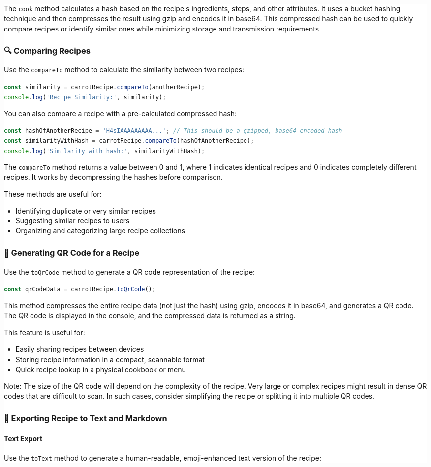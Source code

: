 The `cook` method calculates a hash based on the recipe's ingredients, steps, and other attributes. It uses a bucket hashing technique and then compresses the result using gzip and encodes it in base64. This compressed hash can be used to quickly compare recipes or identify similar ones while minimizing storage and transmission requirements.

### 🔍 Comparing Recipes

Use the `compareTo` method to calculate the similarity between two recipes:

```javascript
const similarity = carrotRecipe.compareTo(anotherRecipe);
console.log('Recipe Similarity:', similarity);
```

You can also compare a recipe with a pre-calculated compressed hash:

```javascript
const hashOfAnotherRecipe = 'H4sIAAAAAAAAA...'; // This should be a gzipped, base64 encoded hash
const similarityWithHash = carrotRecipe.compareTo(hashOfAnotherRecipe);
console.log('Similarity with hash:', similarityWithHash);
```

The `compareTo` method returns a value between 0 and 1, where 1 indicates identical recipes and 0 indicates completely different recipes. It works by decompressing the hashes before comparison.

These methods are useful for:

- Identifying duplicate or very similar recipes
- Suggesting similar recipes to users
- Organizing and categorizing large recipe collections

### 📱 Generating QR Code for a Recipe

Use the `toQrCode` method to generate a QR code representation of the recipe:

```javascript
const qrCodeData = carrotRecipe.toQrCode();
```

This method compresses the entire recipe data (not just the hash) using gzip, encodes it in base64, and generates a QR code. The QR code is displayed in the console, and the compressed data is returned as a string.

This feature is useful for:

- Easily sharing recipes between devices
- Storing recipe information in a compact, scannable format
- Quick recipe lookup in a physical cookbook or menu

Note: The size of the QR code will depend on the complexity of the recipe. Very large or complex recipes might result in dense QR codes that are difficult to scan. In such cases, consider simplifying the recipe or splitting it into multiple QR codes.

### 📝 Exporting Recipe to Text and Markdown

#### Text Export

Use the `toText` method to generate a human-readable, emoji-enhanced text version of the recipe:
